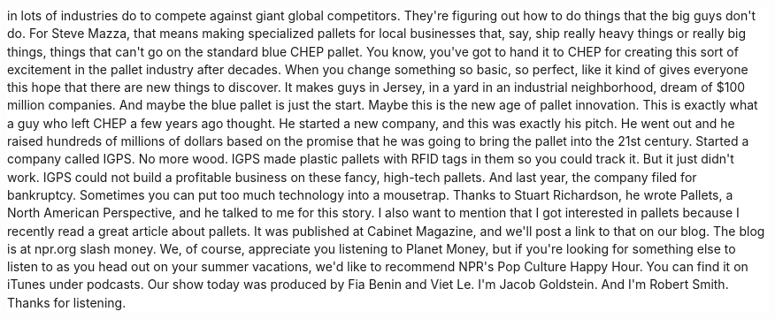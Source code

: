 in lots of industries do
to compete against giant global competitors.
They're figuring out how to do things
that the big guys don't do.
For Steve Mazza, that means making specialized pallets
for local businesses that, say, ship really heavy things
or really big things, things that can't go
on the standard blue CHEP pallet.
You know, you've got to hand it to CHEP
for creating this sort of excitement
in the pallet industry after decades.
When you change something so basic, so perfect,
like it kind of gives everyone this hope
that there are new things to discover.
It makes guys in Jersey,
in a yard in an industrial neighborhood,
dream of $100 million companies.
And maybe the blue pallet is just the start.
Maybe this is the new age of pallet innovation.
This is exactly what a guy who left CHEP
a few years ago thought.
He started a new company, and this was exactly his pitch.
He went out and he raised hundreds of millions of dollars
based on the promise that he was going to
bring the pallet into the 21st century.
Started a company called IGPS.
No more wood.
IGPS made plastic pallets with RFID tags in them
so you could track it.
But it just didn't work.
IGPS could not build a profitable business
on these fancy, high-tech pallets.
And last year, the company filed for bankruptcy.
Sometimes you can put too much technology
into a mousetrap.
Thanks to Stuart Richardson, he wrote
Pallets, a North American Perspective,
and he talked to me for this story.
I also want to mention that I got interested in pallets
because I recently read a great article about pallets.
It was published at Cabinet Magazine,
and we'll post a link to that on our blog.
The blog is at npr.org slash money.
We, of course, appreciate you listening to Planet Money,
but if you're looking for something else to listen to
as you head out on your summer vacations,
we'd like to recommend NPR's Pop Culture Happy Hour.
You can find it on iTunes under podcasts.
Our show today was produced by Fia Benin and Viet Le.
I'm Jacob Goldstein.
And I'm Robert Smith. Thanks for listening.
